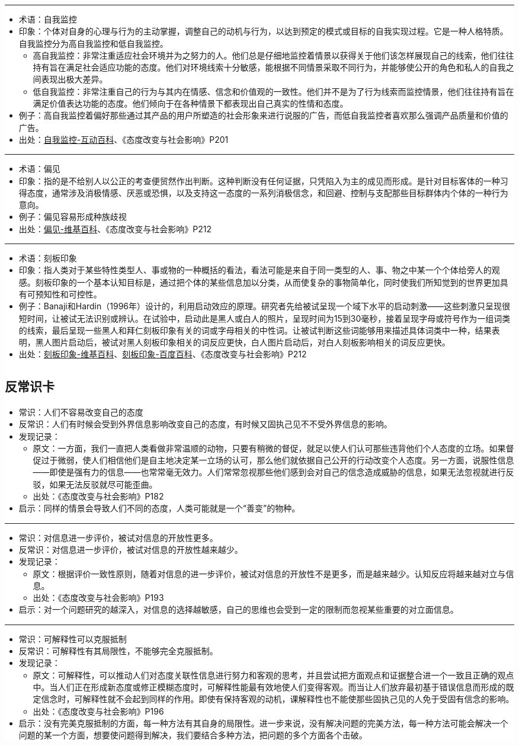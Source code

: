 ---------------------------------

- 术语：自我监控
- 印象：个体对自身的心理与行为的主动掌握，调整自己的动机与行为，以达到预定的模式或目标的自我实现过程。它是一种人格特质。自我监控分为高自我监控和低自我监控。
    - 高自我监控：非常注重适应社会环境并为之努力的人。他们总是仔细地监控着情景以获得关于他们该怎样展现自己的线索，他们往往持有旨在满足社会适应功能的态度。他们对环境线索十分敏感，能根据不同情景采取不同行为，并能够使公开的角色和私人的自我之间表现出极大差异。
    - 低自我监控：非常注重自己的行为与其内在情感、信念和价值观的一致性。他们并不是为了行为线索而监控情景，他们往往持有旨在满足价值表达功能的态度。他们倾向于在各种情景下都表现出自己真实的性情和态度。
- 例子：高自我监控着偏好那些通过其产品的用户所塑造的社会形象来进行说服的广告，而低自我监控者喜欢那么强调产品质量和价值的广告。
- 出处：[自我监控-互动百科](http://www.baike.com/wiki/%E8%87%AA%E6%88%91%E7%9B%91%E6%8E%A7)、《态度改变与社会影响》P201

---------------------------------

- 术语：偏见
- 印象：指的是不给别人以公正的考查便贸然作出判断。这种判断没有任何证据，只凭陷入为主的成见而形成。是针对目标客体的一种习得态度，通常涉及消极情感、厌恶或恐惧，以及支持这一态度的一系列消极信念，和回避、控制与支配那些目标群体内个体的一种行为意向。
- 例子：偏见容易形成种族歧视
- 出处：[偏见-维基百科](https://zh.wikipedia.org/wiki/%E5%81%8F%E8%A6%8B)、《态度改变与社会影响》P212

---------------------------------

- 术语：刻板印象
- 印象：指人类对于某些特性类型人、事或物的一种概括的看法，看法可能是来自于同一类型的人、事、物之中某一个个体给旁人的观感。刻板印象的一个基本认知目标是，通过把个体的某些信息加以分类，从而使复杂的事物简单化，同时使我们所知觉到的世界更加具有可预知性和可控性。
- 例子：Banaji和Hardin（1996年）设计的，利用启动效应的原理。研究者先给被试呈现一个域下水平的启动刺激——这些刺激只呈现很短时间，让被试无法识别或辨认。在试验中，启动此是黑人或白人的照片，呈现时间为15到30毫秒，接着呈现字母或符号作为一组词类的线索，最后呈现一些黑人和拜仁刻板印象有关的词或字母相关的中性词。让被试判断这些词能够用来描述具体词类中一种，结果表明，黑人图片启动后，被试对黑人刻板印象相关的词反应更快，白人图片启动后，对白人刻板影响相关的词反应更快。
- 出处：[刻板印象-维基百科](https://zh.wikipedia.org/wiki/%E5%88%BB%E6%9D%BF%E5%8D%B0%E8%B1%A1)、[刻板印象-百度百科](http://baike.baidu.com/link?url=PaTFjqbm9Rpn2l1TbQlFc8JMzawWBLfZvwDZsnqoLWJOC87wxEiLvrkj_ID8i11N9UMyMJnyDnL6sQge3SxMFP8Foc2Uiu3khZBqU8Zo13hG5BirvOz-ZupsSyksgKVz)、《态度改变与社会影响》P212

## 反常识卡

- 常识：人们不容易改变自己的态度
- 反常识：人们有时候会受到外界信息影响改变自己的态度，有时候又固执己见不不受外界信息的影响。
- 发现记录：
    - 原文：一方面，我们一直把人类看做非常温顺的动物，只要有稍微的督促，就足以使人们认可那些违背他们个人态度的立场。如果督促过于微弱，使人们相信他们是自主地决定某一立场的认可，那么他们就依据自己公开的行动改变个人态度。另一方面，说服性信息——即使是强有力的信息——也常常毫无效力。人们常常忽视那些他们感到会对自己的信念造成威胁的信息，如果无法忽视就进行反驳，如果无法反驳就尽可能歪曲。
    - 出处：《态度改变与社会影响》P182
- 启示：同样的情景会导致人们不同的态度，人类可能就是一个“善变”的物种。

---------------------------------

- 常识：对信息进一步评价，被试对信息的开放性更多。
- 反常识：对信息进一步评价，被试对信息的开放性越来越少。
- 发现记录：
    - 原文：根据评价一致性原则，随着对信息的进一步评价，被试对信息的开放性不是更多，而是越来越少。认知反应将越来越对立与信息。
    - 出处：《态度改变与社会影响》P193
- 启示：对一个问题研究的越深入，对信息的选择越敏感，自己的思维也会受到一定的限制而忽视某些重要的对立面信息。

---------------------------------

- 常识：可解释性可以克服抵制
- 反常识：可解释性有其局限性，不能够完全克服抵制。
- 发现记录：
    - 原文：可解释性，可以推动人们对态度关联性信息进行努力和客观的思考，并且尝试把方面观点和证据整合进一个一致且正确的观点中。当人们正在形成新态度或修正模糊态度时，可解释性能最有效地使人们变得客观。而当让人们放弃最初基于错误信息而形成的既定信念时，可解释性就不会起到同样的作用。即使有保持客观的动机，课解释性也不能使那些固执己见的人免于受固有信念的影响。
    - 出处：《态度改变与社会影响》P196
- 启示：没有完美克服抵制的方面，每一种方法有其自身的局限性。进一步来说，没有解决问题的完美方法，每一种方法可能会解决一个问题的某一个方面，想要使问题得到解决，我们要结合多种方法，把问题的多个方面各个击破。


